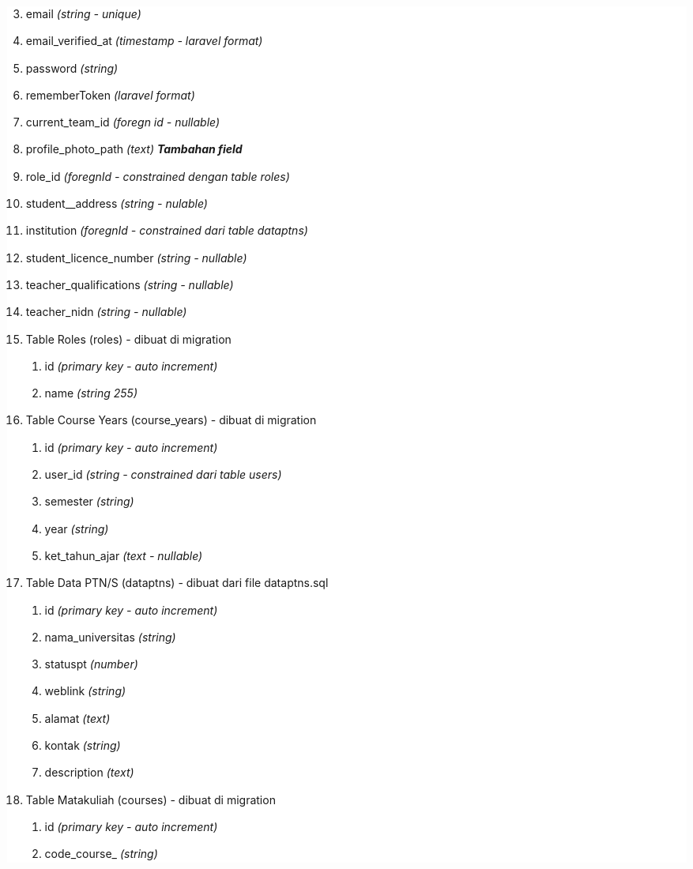    3. email *(string - unique)*
   
   4. email_verified_at *(timestamp - laravel format)*
   
   5. password *(string)*
   
   6. rememberToken *(laravel format)*
   
   7. current_team_id *(foregn id - nullable)*
   
   8. profile_photo_path *(text)*
      ***Tambahan field***
   
   9. role_id *(foregnId - constrained dengan table roles)*
   
   10. student__address *(string - nulable)*
   
   11. institution *(foregnId - constrained dari table dataptns)*
   
   12. student_licence_number *(string - nullable)*
   
   13. teacher_qualifications *(string - nullable)*
   
   14. teacher_nidn *(string - nullable)*

2. Table Roles (roles) - dibuat di migration
   
   1. id  *(primary key - auto increment)*
   
   2. name *(string 255)*

3. Table Course Years (course_years) - dibuat di migration
   
   1. id  *(primary key - auto increment)*
   
   2. user_id *(string - constrained dari table users)*
   
   3. semester *(string)*
   
   4. year *(string)*
   
   5. ket_tahun_ajar *(text - nullable)*

4. Table Data PTN/S (dataptns) - dibuat dari file dataptns.sql
   
   1. id *(primary key - auto increment)* 
   
   2. nama_universitas *(string)*
   
   3. statuspt *(number)*
   
   4. weblink *(string)* 
   
   5. alamat *(text)*
   
   6. kontak *(string)*
   
   7. description *(text)*

5. Table Matakuliah (courses) - dibuat di migration
   
   1. id *(primary key - auto increment)*
   
   2. code_course_ *(string)*
   